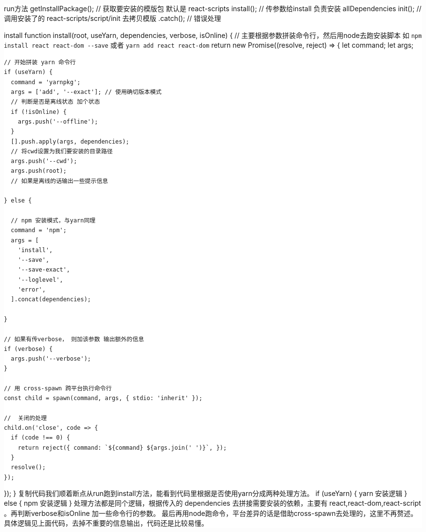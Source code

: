run方法
getInstallPackage(); // 获取要安装的模版包 默认是 react-scripts
install(); // 传参数给install 负责安装 allDependencies
init(); // 调用安装了的 react-scripts/script/init 去拷贝模版
.catch(); // 错误处理

install
function install(root, useYarn, dependencies, verbose, isOnline) {
  // 主要根据参数拼装命令行，然后用node去跑安装脚本 如 `npm install react react-dom --save` 或者 `yarn add react react-dom`
  return new Promise((resolve, reject) => {
    let command;
    let args;

    // 开始拼装 yarn 命令行
    if (useYarn) {
      command = 'yarnpkg';
      args = ['add', '--exact']; // 使用确切版本模式
      // 判断是否是离线状态 加个状态
      if (!isOnline) {
        args.push('--offline');
      }
      [].push.apply(args, dependencies);
      // 将cwd设置为我们要安装的目录路径
      args.push('--cwd');
      args.push(root);
      // 如果是离线的话输出一些提示信息

    } else {

      // npm 安装模式，与yarn同理
      command = 'npm';
      args = [
        'install',
        '--save',
        '--save-exact',
        '--loglevel',
        'error',
      ].concat(dependencies);

    }

    // 如果有传verbose， 则加该参数 输出额外的信息
    if (verbose) {
      args.push('--verbose');
    }

    // 用 cross-spawn 跨平台执行命令行
    const child = spawn(command, args, { stdio: 'inherit' });

    //  关闭的处理
    child.on('close', code => {
      if (code !== 0) {
        return reject({ command: `${command} ${args.join(' ')}`, });
      }
      resolve();
    });
  });
}
复制代码我们顺着断点从run跑到install方法，能看到代码里根据是否使用yarn分成两种处理方法。
if (useYarn) { yarn 安装逻辑 } else { npm 安装逻辑 }
处理方法都是同个逻辑，根据传入的 dependencies 去拼接需要安装的依赖，主要有 react,react-dom,react-script 。再判断verbose和isOnline 加一些命令行的参数。
最后再用node跑命令，平台差异的话是借助cross-spawn去处理的，这里不再赘述。
具体逻辑见上面代码，去掉不重要的信息输出，代码还是比较易懂。
